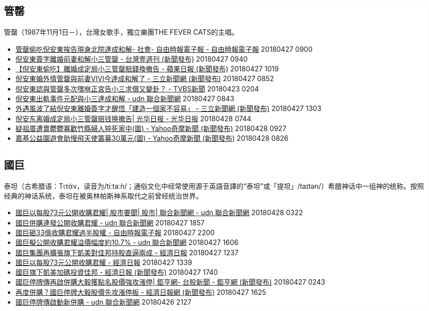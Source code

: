 ## 管罄

管罄（1987年11月1日－），台灣女歌手，獨立樂團THE FEVER CATS的主唱。
- [管罄偷吃倪安東挨告現身北院達成和解- 社會- 自由時報電子報 - 自由時報電子報](http://news.ltn.com.tw/news/society/breakingnews/2408725 "管罄偷吃倪安東挨告現身北院達成和解- 社會- 自由時報電子報 - 自由時報電子報") 20180427 0900
- [倪安東簽字離婚前妻和解小三管罄 - 台灣壹週刊 (新聞發布)](http://www.nextmag.com.tw/breakingnews/entertainment/401188 "倪安東簽字離婚前妻和解小三管罄 - 台灣壹週刊 (新聞發布)") 20180427 0940
- [【倪安東偷吃】離婚成定局小三管罄賠錢換撤告 - 蘋果日報 (新聞發布)](https://tw.entertainment.appledaily.com/realtime/20180427/1342865/ "【倪安東偷吃】離婚成定局小三管罄賠錢換撤告 - 蘋果日報 (新聞發布)") 20180427 1019
- [倪安東婚外情管罄與前妻VIVI今達成和解了 - 三立新聞網 (新聞發布)](https://www.setn.com/News.aspx?NewsID=373461 "倪安東婚外情管罄與前妻VIVI今達成和解了 - 三立新聞網 (新聞發布)") 20180427 0852
- [倪安東認與管罄多次嘿咻正宮告小三求償又變卦？ - TVBS新聞](https://news.tvbs.com.tw/entertainment/906691 "倪安東認與管罄多次嘿咻正宮告小三求償又變卦？ - TVBS新聞") 20180423 0204
- [倪安東出軌事件元配與小三達成和解 - udn 聯合新聞網](https://stars.udn.com/star/story/10088/3111310 "倪安東出軌事件元配與小三達成和解 - udn 聯合新聞網") 20180427 0843
- [外遇風波了結倪安東離婚簽字才醒悟「建造一個家不容易」 - 三立新聞網 (新聞發布)](https://www.setn.com/News.aspx?NewsID=373571 "外遇風波了結倪安東離婚簽字才醒悟「建造一個家不容易」 - 三立新聞網 (新聞發布)") 20180427 1303
- [倪安东离婚成定局小三管罄赔钱换撤告| 光华日报 - 光华日报](http://www.kwongwah.com.my/?p=508060 "倪安东离婚成定局小三管罄赔钱换撤告| 光华日报 - 光华日报") 20180428 0744
- [疑祖厝遭賣鬱鬱寡歡竹縣婦人猝死家中(圖) - Yahoo奇摩新聞 (新聞發布)](https://tw.news.yahoo.com/%E7%96%91%E7%A5%96%E5%8E%9D%E9%81%AD%E8%B3%A3%E9%AC%B1%E9%AC%B1%E5%AF%A1%E6%AD%A1-%E7%AB%B9%E7%B8%A3%E5%A9%A6%E4%BA%BA%E7%8C%9D%E6%AD%BB%E5%AE%B6%E4%B8%AD-%E5%9C%96-090802845.html "疑祖厝遭賣鬱鬱寡歡竹縣婦人猝死家中(圖) - Yahoo奇摩新聞 (新聞發布)") 20180428 0927
- [嘉基公益園遊會助慢飛天使籌募30萬元(圖) - Yahoo奇摩新聞 (新聞發布)](https://tw.news.yahoo.com/%E5%98%89%E5%9F%BA%E5%85%AC%E7%9B%8A%E5%9C%92%E9%81%8A%E6%9C%83%E5%8A%A9%E6%85%A2%E9%A3%9B%E5%A4%A9%E4%BD%BF-%E7%B1%8C%E5%8B%9F30%E8%90%AC%E5%85%83-%E5%9C%96-080800276.html "嘉基公益園遊會助慢飛天使籌募30萬元(圖) - Yahoo奇摩新聞 (新聞發布)") 20180428 0826

## 國巨

泰坦（古希腊语：Τιτάν，读音为/tiːtaː́n/；通俗文化中经常使用源于英語音譯的“泰坦”或「提坦」/taɪtən/）希腊神话中一组神的统称。按照经典的神话系统，泰坦在被奥林帕斯神系取代之前曾经统治世界。
- [國巨以每股73元公開收購君耀| 股市要聞| 股市| 聯合新聞網 - udn 聯合新聞網](https://udn.com/news/story/7251/3111200 "國巨以每股73元公開收購君耀| 股市要聞| 股市| 聯合新聞網 - udn 聯合新聞網") 20180428 0322
- [國巨併購連發公開收購君耀 - udn 聯合新聞網](https://udn.com/news/story/7240/3112073 "國巨併購連發公開收購君耀 - udn 聯合新聞網") 20180427 1857
- [國巨砸33億收購君耀過半股權 - 自由時報電子報](http://news.ltn.com.tw/news/business/paper/1196151 "國巨砸33億收購君耀過半股權 - 自由時報電子報") 20180427 2200
- [國巨擬公開收購君耀溢價幅度約10.7% - udn 聯合新聞網](https://udn.com/news/story/7251/3111193 "國巨擬公開收購君耀溢價幅度約10.7% - udn 聯合新聞網") 20180427 1606
- [國巨集團再擴張旗下凱美對佳邦持股直逼兩成 - 經濟日報](https://money.udn.com/money/story/5612/3111608 "國巨集團再擴張旗下凱美對佳邦持股直逼兩成 - 經濟日報") 20180427 1237
- [國巨以每股73元公開收購君耀 - 經濟日報](https://money.udn.com/money/story/5710/3111200 "國巨以每股73元公開收購君耀 - 經濟日報") 20180427 1339
- [國巨旗下凱美加碼投資佳邦 - 經濟日報 (新聞發布)](https://money.udn.com/money/story/5612/3112076 "國巨旗下凱美加碼投資佳邦 - 經濟日報 (新聞發布)") 20180427 1740
- [國巨停牌傳再啟併購大毅獲點名股價強攻漲停| 鉅亨網- 台股新聞 - 鉅亨網 (新聞發布)](https://news.cnyes.com/news/id/4106696 "國巨停牌傳再啟併購大毅獲點名股價強攻漲停| 鉅亨網- 台股新聞 - 鉅亨網 (新聞發布)") 20180427 0243
- [再度併購？國巨停牌大毅股價先攻漲停板 - 經濟日報網 (新聞發布)](https://money.udn.com/money/story/5641/3110456 "再度併購？國巨停牌大毅股價先攻漲停板 - 經濟日報網 (新聞發布)") 20180427 1625
- [國巨停牌傳啟動新併購 - udn 聯合新聞網](https://udn.com/news/story/7251/3110121 "國巨停牌傳啟動新併購 - udn 聯合新聞網") 20180426 2127
